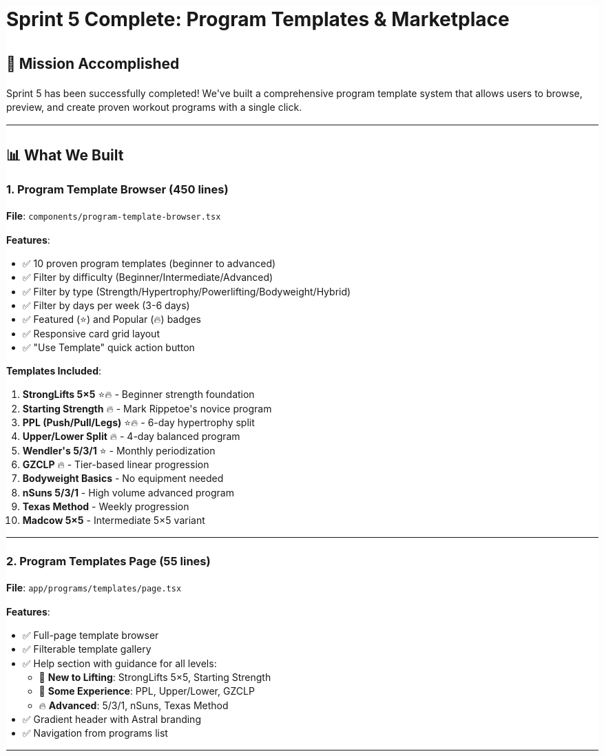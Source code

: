 # Sprint 5 Complete: Program Templates & Marketplace

## 🎯 Mission Accomplished

Sprint 5 has been successfully completed! We've built a comprehensive program template system that allows users to browse, preview, and create proven workout programs with a single click.

---

## 📊 What We Built

### 1. Program Template Browser (450 lines)
**File**: `components/program-template-browser.tsx`

**Features**:
- ✅ 10 proven program templates (beginner to advanced)
- ✅ Filter by difficulty (Beginner/Intermediate/Advanced)
- ✅ Filter by type (Strength/Hypertrophy/Powerlifting/Bodyweight/Hybrid)
- ✅ Filter by days per week (3-6 days)
- ✅ Featured (⭐) and Popular (🔥) badges
- ✅ Responsive card grid layout
- ✅ "Use Template" quick action button

**Templates Included**:
1. **StrongLifts 5×5** ⭐🔥 - Beginner strength foundation
2. **Starting Strength** 🔥 - Mark Rippetoe's novice program
3. **PPL (Push/Pull/Legs)** ⭐🔥 - 6-day hypertrophy split
4. **Upper/Lower Split** 🔥 - 4-day balanced program
5. **Wendler's 5/3/1** ⭐ - Monthly periodization
6. **GZCLP** 🔥 - Tier-based linear progression
7. **Bodyweight Basics** - No equipment needed
8. **nSuns 5/3/1** - High volume advanced program
9. **Texas Method** - Weekly progression
10. **Madcow 5×5** - Intermediate 5×5 variant

---

### 2. Program Templates Page (55 lines)
**File**: `app/programs/templates/page.tsx`

**Features**:
- ✅ Full-page template browser
- ✅ Filterable template gallery
- ✅ Help section with guidance for all levels:
  - 🌱 **New to Lifting**: StrongLifts 5×5, Starting Strength
  - 💪 **Some Experience**: PPL, Upper/Lower, GZCLP
  - 🔥 **Advanced**: 5/3/1, nSuns, Texas Method
- ✅ Gradient header with Astral branding
- ✅ Navigation from programs list

---
